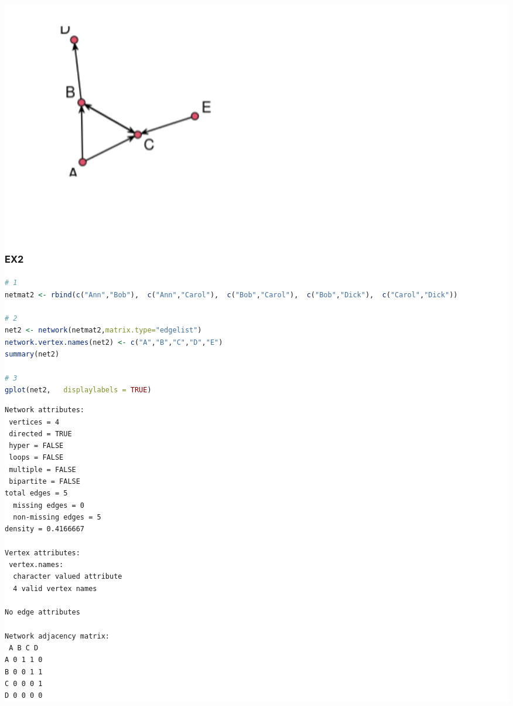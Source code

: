 <img src="./edg01.png" width="50%">
 
 ### EX2
 ```r
# 1
netmat2 <- rbind(c("Ann","Bob"),  c("Ann","Carol"),  c("Bob","Carol"),  c("Bob","Dick"),  c("Carol","Dick")) 

# 2
net2 <- network(netmat2,matrix.type="edgelist")  
network.vertex.names(net2) <- c("A","B","C","D","E")  
summary(net2) 

# 3
gplot(net2,   displaylabels = TRUE) 
 ```
 ```cml
 Network attributes:
  vertices = 4
  directed = TRUE
  hyper = FALSE
  loops = FALSE
  multiple = FALSE
  bipartite = FALSE
 total edges = 5 
   missing edges = 0 
   non-missing edges = 5 
 density = 0.4166667 

Vertex attributes:
  vertex.names:
   character valued attribute
   4 valid vertex names

No edge attributes

Network adjacency matrix:
  A B C D
A 0 1 1 0
B 0 0 1 1
C 0 0 0 1
D 0 0 0 0
 ```
